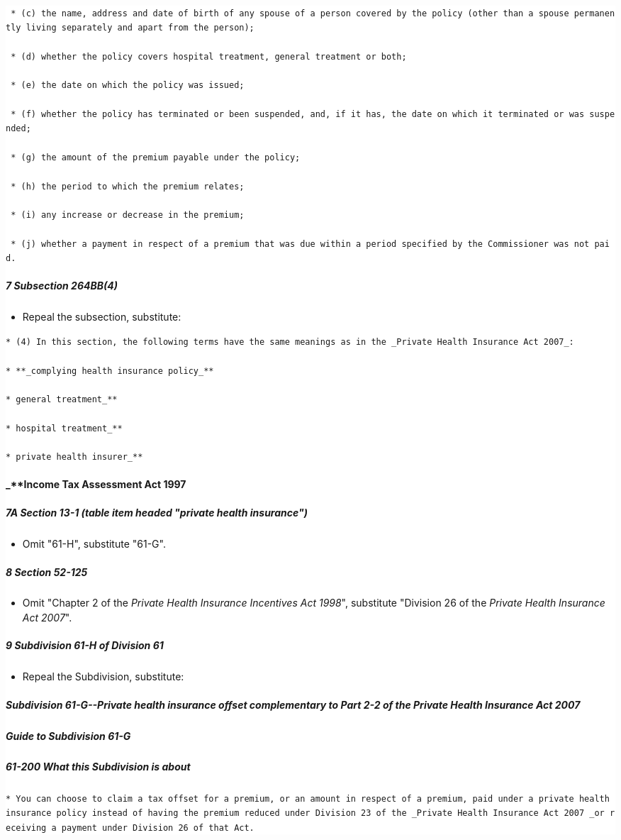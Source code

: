      * (c) the name, address and date of birth of any spouse of a person covered by the policy (other than a spouse permanently living separately and apart from the person);

     * (d) whether the policy covers hospital treatment, general treatment or both;

     * (e) the date on which the policy was issued;

     * (f) whether the policy has terminated or been suspended, and, if it has, the date on which it terminated or was suspended;

     * (g) the amount of the premium payable under the policy;

     * (h) the period to which the premium relates;

     * (i) any increase or decrease in the premium;

     * (j) whether a payment in respect of a premium that was due within a period specified by the Commissioner was not paid.

##### 7  Subsection 264BB(4)

   * Repeal the subsection, substitute:

    * (4) In this section, the following terms have the same meanings as in the _Private Health Insurance Act 2007_:

    * **_complying health insurance policy_**

    * general treatment_**

    * hospital treatment_**

    * private health insurer_**

#### _**Income Tax Assessment Act 1997

##### 7A  Section 13-1 (table item headed "private health insurance")

   * Omit "61-H", substitute "61-G".

##### 8  Section 52-125

   * Omit "Chapter 2 of the _Private Health Insurance Incentives Act 1998_", substitute "Division 26 of the _Private Health Insurance Act 2007_".

##### 9  Subdivision 61-H of Division 61

   * Repeal the Subdivision, substitute:

##### Subdivision 61-G--Private health insurance offset complementary to Part 2-2 of the Private Health Insurance Act 2007

##### Guide to Subdivision 61-G

##### 61-200  What this Subdivision is about

    * You can choose to claim a tax offset for a premium, or an amount in respect of a premium, paid under a private health insurance policy instead of having the premium reduced under Division 23 of the _Private Health Insurance Act 2007 _or receiving a payment under Division 26 of that Act.
